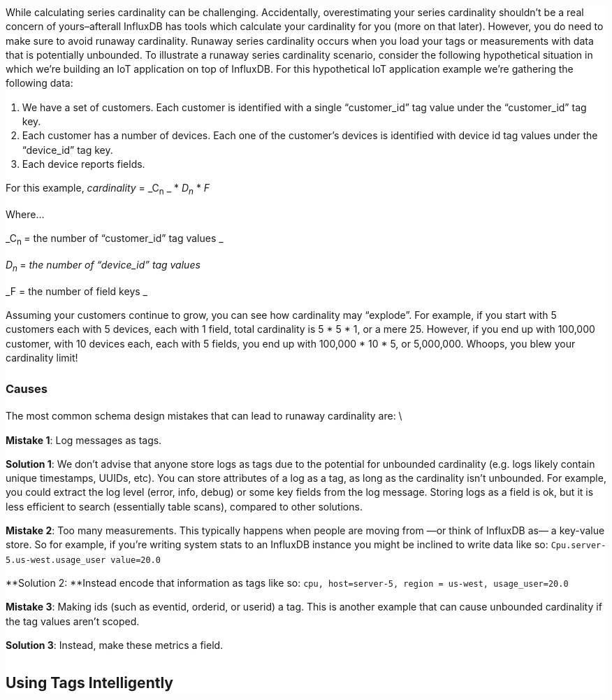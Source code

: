 While calculating series cardinality can be challenging. Accidentally, overestimating your series cardinality shouldn’t be a real concern of yours–afterall InfluxDB has tools which calculate your cardinality for you (more on that later). However, you do need to make sure to avoid runaway cardinality. Runaway series cardinality occurs when you load your tags or measurements with data that is potentially unbounded.  To illustrate a runaway series cardinality scenario, consider the following hypothetical situation in which we’re building an IoT application on top of InfluxDB. For this hypothetical IoT application example we’re gathering the following data:



1. We have a set of customers. Each customer is identified with a single “customer_id” tag value under the “customer_id” tag key.
2. Each customer has a number of devices. Each one of the customer’s devices is identified with device id tag values under the  “device_id” tag key. 
3. Each device reports fields.

For this example, _cardinality_ = _C<sub>n</sub> _ * _D<sub>n</sub>_ * _F_

Where…

_C<sub>n </sub>= the number of “customer_id” tag values _

_D<sub>n </sub>_= _the number of “device_id” tag values_

_F = the number of field keys _

Assuming your customers continue to grow, you can see how cardinality may “explode”.  For example, if you start with 5 customers each with 5 devices, each with 1 field, total cardinality is 5 * 5 * 1, or a mere 25. However, if you end up with 100,000 customer, with 10 devices each, each with 5 fields, you end up with 100,000 * 10 * 5, or 5,000,000. Whoops, you blew your cardinality limit!


### Causes 

The most common schema design mistakes that can lead to runaway cardinality are: \


**Mistake 1**: Log messages as tags.

**Solution 1**: We don’t advise that anyone store logs as tags due to the potential for unbounded cardinality (e.g. logs likely contain unique timestamps, UUIDs, etc). You can store attributes of a log as a tag, as long as the cardinality isn’t unbounded. For example, you could extract the log level (error, info, debug) or some key fields from the log message. Storing logs as a field is ok, but it is less efficient to search (essentially table scans), compared to other solutions.

**Mistake 2**: Too many measurements.  This typically happens when people are moving from —or think of InfluxDB as— a key-value store. So for example, if you’re writing system stats to an InfluxDB instance you might be inclined to write data like so: `Cpu.server-5.us-west.usage_user value=20.0`

**Solution 2: **Instead encode that information as tags like so: `cpu, host=server-5, region = us-west, usage_user=20.0`

**Mistake 3**: Making ids (such as eventid, orderid, or userid) a tag. This is another example that can cause unbounded cardinality if the tag values aren’t scoped.

**Solution 3**: Instead, make these metrics a field.


## Using Tags Intelligently 
